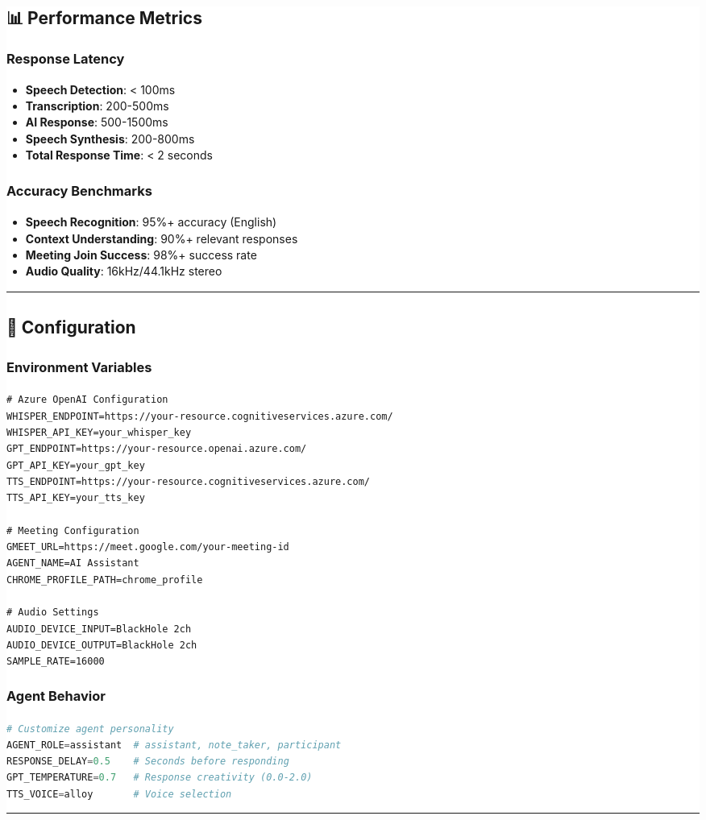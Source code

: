 
## 📊 Performance Metrics

### Response Latency
- **Speech Detection**: < 100ms
- **Transcription**: 200-500ms
- **AI Response**: 500-1500ms
- **Speech Synthesis**: 200-800ms
- **Total Response Time**: < 2 seconds

### Accuracy Benchmarks
- **Speech Recognition**: 95%+ accuracy (English)
- **Context Understanding**: 90%+ relevant responses
- **Meeting Join Success**: 98%+ success rate
- **Audio Quality**: 16kHz/44.1kHz stereo

---

## 🔧 Configuration

### Environment Variables
```env
# Azure OpenAI Configuration
WHISPER_ENDPOINT=https://your-resource.cognitiveservices.azure.com/
WHISPER_API_KEY=your_whisper_key
GPT_ENDPOINT=https://your-resource.openai.azure.com/
GPT_API_KEY=your_gpt_key
TTS_ENDPOINT=https://your-resource.cognitiveservices.azure.com/
TTS_API_KEY=your_tts_key

# Meeting Configuration
GMEET_URL=https://meet.google.com/your-meeting-id
AGENT_NAME=AI Assistant
CHROME_PROFILE_PATH=chrome_profile

# Audio Settings
AUDIO_DEVICE_INPUT=BlackHole 2ch
AUDIO_DEVICE_OUTPUT=BlackHole 2ch
SAMPLE_RATE=16000
```

### Agent Behavior
```python
# Customize agent personality
AGENT_ROLE=assistant  # assistant, note_taker, participant
RESPONSE_DELAY=0.5    # Seconds before responding
GPT_TEMPERATURE=0.7   # Response creativity (0.0-2.0)
TTS_VOICE=alloy       # Voice selection
```

---